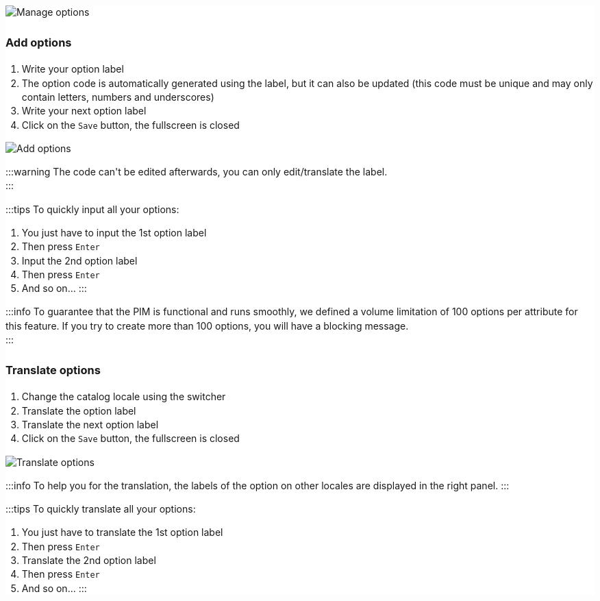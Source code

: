 ![Manage options](../img/Assets_ManageOptions.png)

### Add options
1. Write your option label
1. The option code is automatically generated using the label, but it can also be updated (this code must be unique and may only contain letters, numbers and underscores)
1. Write your next option label
1. Click on the `Save` button, the fullscreen is closed

![Add options](../img/Assets_AddOptions.png)

:::warning
The code can't be edited afterwards, you can only edit/translate the label.  
:::

:::tips
To quickly input all your options:
1. You just have to input the 1st option label
1. Then press `Enter`
1. Input the 2nd option label
1. Then press `Enter`
1. And so on...
:::

:::info
To guarantee that the PIM is functional and runs smoothly, we defined a volume limitation of 100 options per attribute for this feature. If you try to create more than 100 options, you will have a blocking message.  
:::

### Translate options
1. Change the catalog locale using the switcher
1. Translate the option label
1. Translate the next option label
1. Click on the `Save` button, the fullscreen is closed

![Translate options](../img/Assets_TranslateOptions.png)

:::info
To help you for the translation, the labels of the option on other locales are displayed in the right panel.
:::

:::tips
To quickly translate all your options:
1. You just have to translate the 1st option label
1. Then press `Enter`
1. Translate the 2nd option label
1. Then press `Enter`
1. And so on...
:::
